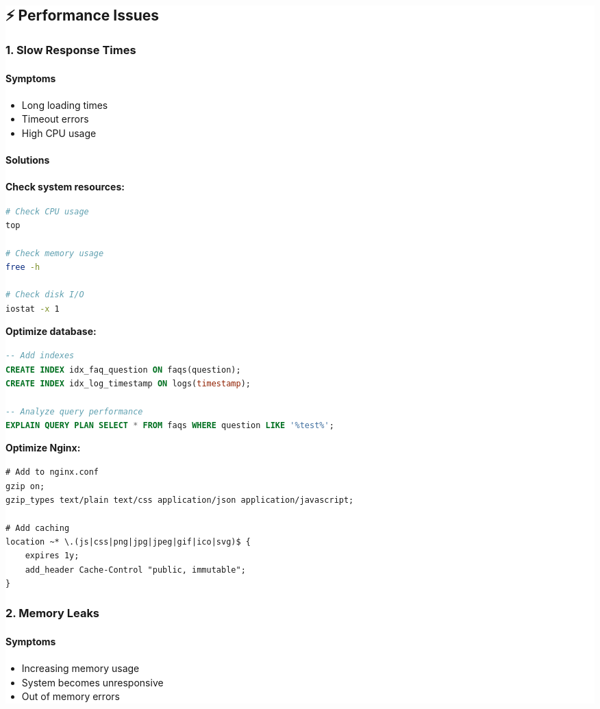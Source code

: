 ## ⚡ Performance Issues

### 1. Slow Response Times

#### Symptoms
- Long loading times
- Timeout errors
- High CPU usage

#### Solutions

**Check system resources:**
```bash
# Check CPU usage
top

# Check memory usage
free -h

# Check disk I/O
iostat -x 1
```

**Optimize database:**
```sql
-- Add indexes
CREATE INDEX idx_faq_question ON faqs(question);
CREATE INDEX idx_log_timestamp ON logs(timestamp);

-- Analyze query performance
EXPLAIN QUERY PLAN SELECT * FROM faqs WHERE question LIKE '%test%';
```

**Optimize Nginx:**
```nginx
# Add to nginx.conf
gzip on;
gzip_types text/plain text/css application/json application/javascript;

# Add caching
location ~* \.(js|css|png|jpg|jpeg|gif|ico|svg)$ {
    expires 1y;
    add_header Cache-Control "public, immutable";
}
```

### 2. Memory Leaks

#### Symptoms
- Increasing memory usage
- System becomes unresponsive
- Out of memory errors
